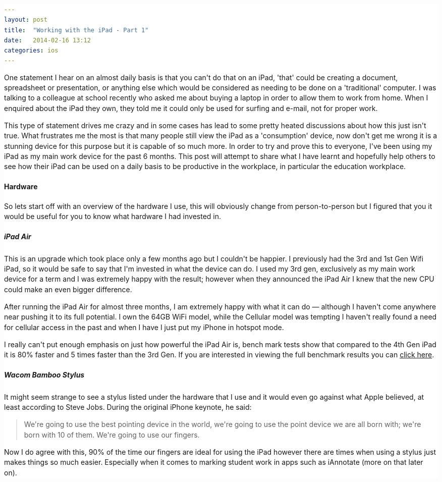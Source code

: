 ```yaml
---
layout: post
title:  "Working with the iPad - Part 1"
date:   2014-02-16 13:12
categories: ios
---
```


One statement I hear on an almost daily basis is that you can't do that on an iPad, 'that' could be creating a document, spreadsheet or presentation, or anything else which would be considered as needing to be done on a 'traditional' computer. I was talking to a colleague at school recently who asked me about buying a laptop in order to allow them to work from home. When I enquired about the iPad they own, they told me it could only be used for surfing and e-mail, not for proper work.

This type of statement drives me crazy and in some cases has lead to some pretty heated discussions about how this just isn't true. What frustrates me the most is that many people still view the iPad as a 'consumption' device, now don't get me wrong it is a stunning device for this purpose but it is capable of so much more. In order to try and prove this to everyone, I've been using my iPad as my main work device for the past 6 months. This post will attempt to share what I have learnt and hopefully help others to see how their iPad can be used on a daily basis to be productive in the workplace, in particular the education workplace. 


#### Hardware

So lets start off with an overview of the hardware I use, this will obviously change from person-to-person but I figured that you it would be useful for you to know what hardware I had invested in.

##### iPad Air  

This is an upgrade which took place only a few months ago but I couldn't be happier. I previously had the 3rd and 1st Gen Wifi iPad, so it would be safe to say that I'm invested in what the device can do. I used my 3rd gen, exclusively as my main work device for a term and I was extremely happy with the result; however when they announced the iPad Air I knew that the new CPU could make an even bigger difference.

After running the iPad Air for almost three months, I am extremely happy with what it can do — although I haven't come anywhere near pushing it to its full potential. I own the 64GB WiFi model, while the Cellular model was tempting I haven't really found a need for cellular access in the past and when I have I just put my iPhone in hotspot mode.

I really can't put enough emphasis on just how powerful the iPad Air is, bench mark tests show that compared to the 4th Gen iPad it is 80% faster and 5 times faster than the 3rd Gen. If you are interested in viewing the full benchmark results you can [click here][Benchmark].

##### Wacom Bamboo Stylus

It might seem strange to see a stylus listed under the hardware that I use and it would even go against what Apple believed, at least according to Steve Jobs. During the original iPhone keynote, he said:

> We're going to use the best pointing device in the world, we're going to use the point device we are all born with; we're born with 10 of them. We're going to use our fingers.

Now I do agree with this, 90% of the time our fingers are ideal for using the iPad however there are times when using a stylus just makes things so much easier. Especially when it comes to marking student work in apps such as iAnnotate (more on that later on).


[Benchmark]: http://www.primatelabs.com/blog/2013/10/ipad-air-benchmarks/
[WacomStylus]: http://www.wacom.com/en/us/everyday
[appletvlink]: http://www.apple.com/appletv/
[kanexlink]: http://www.kanexlive.com/atvpro
[airserverlink]: http://www.airserver.com
[findmyiphonelink]: https://www.apple.com/support/icloud/find-my-device/
[flickr]: http://www.flickr.com
[1password]: https://agilebits.com/onepassword
[imoreKeychain]: http://www.imore.com/icloud-keychain-ultimate-guide